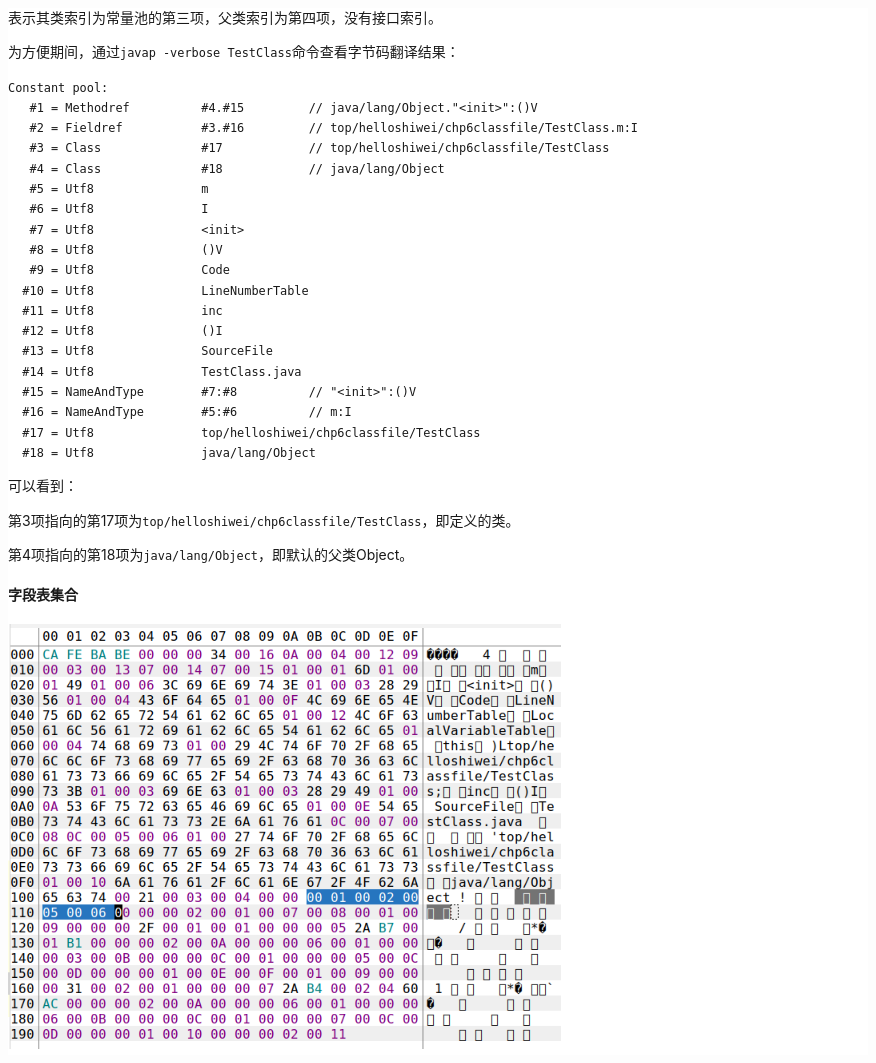 表示其类索引为常量池的第三项，父类索引为第四项，没有接口索引。

为方便期间，通过`javap -verbose TestClass`命令查看字节码翻译结果：

```
Constant pool:
   #1 = Methodref          #4.#15         // java/lang/Object."<init>":()V
   #2 = Fieldref           #3.#16         // top/helloshiwei/chp6classfile/TestClass.m:I
   #3 = Class              #17            // top/helloshiwei/chp6classfile/TestClass
   #4 = Class              #18            // java/lang/Object
   #5 = Utf8               m
   #6 = Utf8               I
   #7 = Utf8               <init>
   #8 = Utf8               ()V
   #9 = Utf8               Code
  #10 = Utf8               LineNumberTable
  #11 = Utf8               inc
  #12 = Utf8               ()I
  #13 = Utf8               SourceFile
  #14 = Utf8               TestClass.java
  #15 = NameAndType        #7:#8          // "<init>":()V
  #16 = NameAndType        #5:#6          // m:I
  #17 = Utf8               top/helloshiwei/chp6classfile/TestClass
  #18 = Utf8               java/lang/Object
```

可以看到：

第3项指向的第17项为`top/helloshiwei/chp6classfile/TestClass`，即定义的类。

第4项指向的第18项为`java/lang/Object`，即默认的父类Object。

#### 字段表集合

<img src="assets/image-20211019202427138.png" alt="image-20211019202427138" style="zoom:80%;" />
